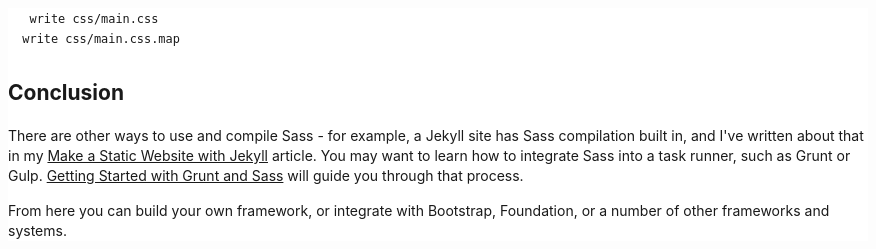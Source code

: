        write css/main.css
      write css/main.css.map

## Conclusion

There are other ways to use and compile Sass - for example, a Jekyll site has Sass compilation built in, and I've written about that in my [Make a Static Website with Jekyll](http://www.taniarascia.com/make-a-static-website-with-jekyll/) article. You may want to learn how to integrate Sass into a task runner, such as Grunt or Gulp. [Getting Started with Grunt and Sass](http://www.taniarascia.com/getting-started-with-grunt-and-sass/) will guide you through that process.

From here you can build your own framework, or integrate with Bootstrap, Foundation, or a number of other frameworks and systems.
